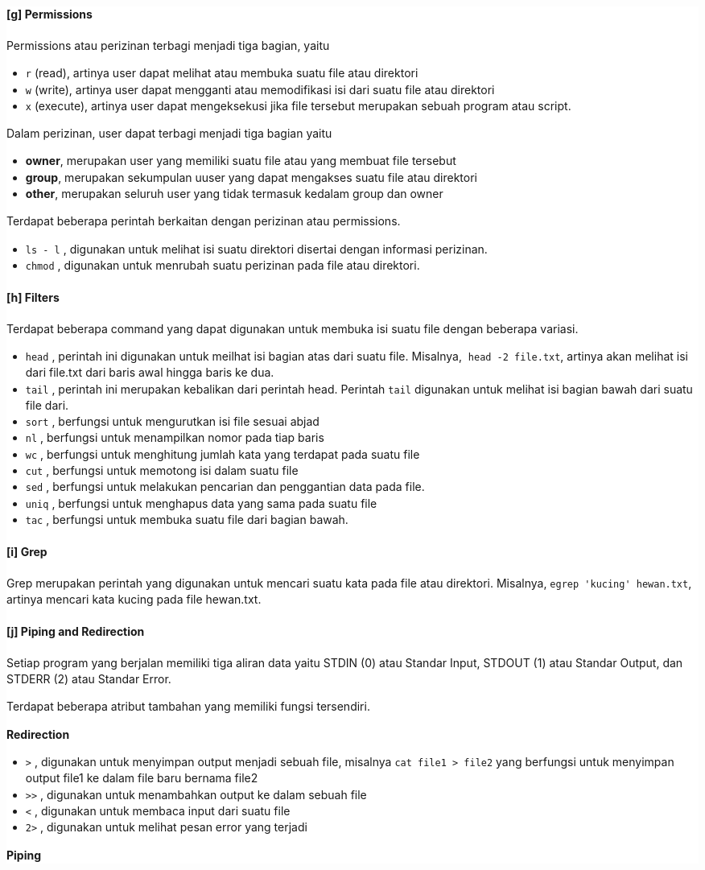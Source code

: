 #### [g] Permissions
Permissions atau perizinan terbagi menjadi tiga bagian, yaitu

  * `r` (read), artinya user dapat melihat atau membuka suatu file atau direktori
  * `w` (write), artinya user dapat mengganti atau memodifikasi isi dari suatu file atau direktori
  * `x` (execute), artinya user dapat mengeksekusi jika file tersebut merupakan sebuah program atau script.

Dalam perizinan, user dapat terbagi menjadi tiga bagian yaitu

  * **owner**, merupakan user yang memiliki suatu file atau yang membuat file tersebut
  * **group**, merupakan sekumpulan uuser yang dapat mengakses suatu file atau direktori
  * **other**, merupakan seluruh user yang tidak termasuk kedalam group dan owner

Terdapat beberapa perintah berkaitan dengan perizinan atau permissions.

  * ```ls - l``` , digunakan untuk melihat isi suatu direktori disertai dengan informasi perizinan.
  * `chmod` , digunakan untuk menrubah suatu perizinan pada file atau direktori.

#### [h] Filters
Terdapat beberapa command yang dapat digunakan untuk membuka isi suatu file dengan beberapa variasi.

  * `head` , perintah ini digunakan untuk meilhat isi bagian atas dari suatu file. Misalnya, &nbsp;```head -2 file.txt```, artinya akan melihat isi dari file.txt dari baris awal hingga baris ke dua.
  * `tail` , perintah ini merupakan kebalikan dari perintah head. Perintah `tail` digunakan untuk melihat isi bagian bawah dari suatu file dari.
  * `sort` , berfungsi untuk mengurutkan isi file sesuai abjad
  * `nl` , berfungsi untuk menampilkan nomor pada tiap baris
  * `wc` , berfungsi untuk menghitung jumlah kata yang terdapat pada suatu file
  * `cut` , berfungsi untuk memotong isi dalam suatu file
  * `sed` , berfungsi untuk melakukan pencarian dan penggantian data pada file.
  * `uniq` , berfungsi untuk menghapus data yang sama pada suatu file
  * `tac` , berfungsi untuk membuka suatu file dari bagian bawah.

#### [i] Grep
Grep merupakan perintah yang digunakan untuk mencari suatu kata pada file atau direktori. Misalnya, ```egrep 'kucing' hewan.txt```, artinya mencari kata kucing pada file hewan.txt.

#### [j] Piping and Redirection
Setiap program yang berjalan memiliki tiga aliran data yaitu STDIN (0) atau Standar Input, STDOUT (1) atau Standar Output, dan STDERR (2) atau Standar Error.


Terdapat beberapa atribut tambahan yang memiliki fungsi tersendiri.

**Redirection**


  * `>` , digunakan untuk menyimpan output menjadi sebuah file, misalnya ```cat file1 > file2``` yang berfungsi untuk menyimpan output file1 ke dalam file baru bernama file2
  * `>>` , digunakan untuk menambahkan output ke dalam sebuah file
  * `<` , digunakan untuk membaca input dari suatu file
  * `2>` , digunakan untuk melihat pesan error yang terjadi


**Piping**
